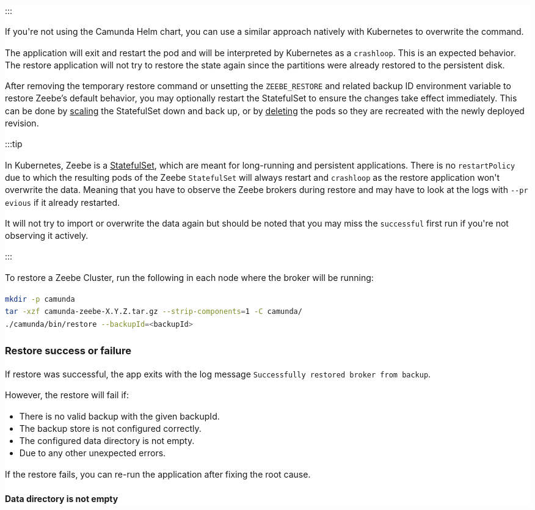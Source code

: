 :::

If you're not using the Camunda Helm chart, you can use a similar approach natively with Kubernetes to overwrite the command.

The application will exit and restart the pod and will be interpreted by Kubernetes as a `crashloop`. This is an expected behavior. The restore application will not try to restore the state again since the partitions were already restored to the persistent disk.

After removing the temporary restore command or unsetting the `ZEEBE_RESTORE` and related backup ID environment variable to restore Zeebe’s default behavior, you may optionally restart the StatefulSet to ensure the changes take effect immediately. This can be done by [scaling](https://kubernetes.io/docs/reference/kubectl/generated/kubectl_scale/) the StatefulSet down and back up, or by [deleting](https://kubernetes.io/docs/reference/kubectl/generated/kubectl_delete/) the pods so they are recreated with the newly deployed revision.

:::tip

In Kubernetes, Zeebe is a [StatefulSet](https://kubernetes.io/docs/concepts/workloads/controllers/statefulset/), which are meant for long-running and persistent applications. There is no `restartPolicy` due to which the resulting pods of the Zeebe `StatefulSet` will always restart and `crashloop` as the restore application won't overwrite the data. Meaning that you have to observe the Zeebe brokers during restore and may have to look at the logs with `--previous` if it already restarted.

It will not try to import or overwrite the data again but should be noted that you may miss the `successful` first run if you're not observing it actively.

:::

   </TabItem>
   <TabItem value="manual" label="Manual" default>

To restore a Zeebe Cluster, run the following in each node where the broker will be running:

```bash
mkdir -p camunda
tar -xzf camunda-zeebe-X.Y.Z.tar.gz --strip-components=1 -C camunda/
./camunda/bin/restore --backupId=<backupId>
```

   </TabItem>
</Tabs>

### Restore success or failure

If restore was successful, the app exits with the log message `Successfully restored broker from backup`.

However, the restore will fail if:

- There is no valid backup with the given backupId.
- The backup store is not configured correctly.
- The configured data directory is not empty.
- Due to any other unexpected errors.

If the restore fails, you can re-run the application after fixing the root cause.

#### Data directory is not empty
